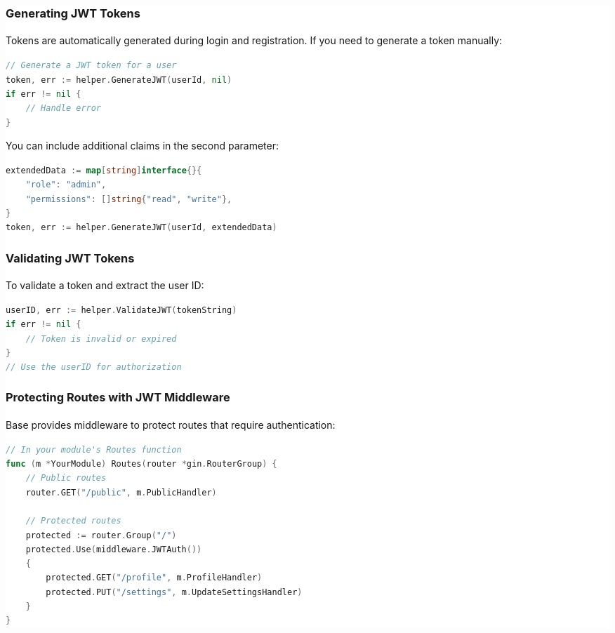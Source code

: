 ### Generating JWT Tokens

Tokens are automatically generated during login and registration. If you need to generate a token manually:

```go
// Generate a JWT token for a user
token, err := helper.GenerateJWT(userId, nil)
if err != nil {
    // Handle error
}
```

You can include additional claims in the second parameter:

```go
extendedData := map[string]interface{}{
    "role": "admin",
    "permissions": []string{"read", "write"},
}
token, err := helper.GenerateJWT(userId, extendedData)
```

### Validating JWT Tokens

To validate a token and extract the user ID:

```go
userID, err := helper.ValidateJWT(tokenString)
if err != nil {
    // Token is invalid or expired
}
// Use the userID for authorization
```

### Protecting Routes with JWT Middleware

Base provides middleware to protect routes that require authentication:

```go
// In your module's Routes function
func (m *YourModule) Routes(router *gin.RouterGroup) {
    // Public routes
    router.GET("/public", m.PublicHandler)
    
    // Protected routes
    protected := router.Group("/")
    protected.Use(middleware.JWTAuth())
    {
        protected.GET("/profile", m.ProfileHandler)
        protected.PUT("/settings", m.UpdateSettingsHandler)
    }
}
```
